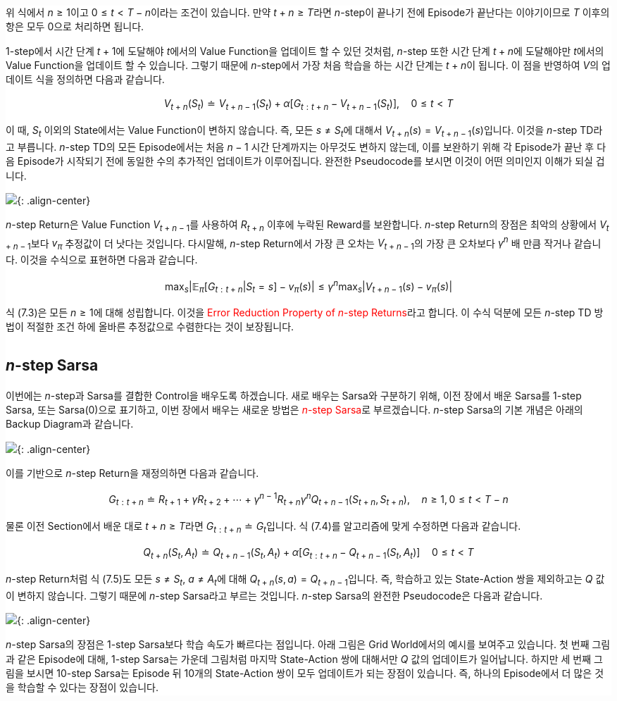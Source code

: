 위 식에서 $n \ge 1$이고 $0 \le t < T - n$이라는 조건이 있습니다. 만약 $t + n \ge T$라면 $n$-step이 끝나기 전에 Episode가 끝난다는 이야기이므로 $T$ 이후의 항은 모두 0으로 처리하면 됩니다.

1-step에서 시간 단계 $t+1$에 도달해야 $t$에서의 Value Function을 업데이트 할 수 있던 것처럼, $n$-step 또한 시간 단계 $t+n$에 도달해야만 $t$에서의 Value Function을 업데이트 할 수 있습니다. 그렇기 때문에 $n$-step에서 가장 처음 학습을 하는 시간 단계는 $t+n$이 됩니다. 이 점을 반영하여 $V$의 업데이트 식을 정의하면 다음과 같습니다.

$$V_{t+n} (S_t) \doteq V_{t+n-1} (S_t) + \alpha \left[ G_{t:t+n} - V_{t+n-1} (S_t) \right], \quad 0 \le t < T \tag{7.2}$$

이 때, $S_t$ 이외의 State에서는 Value Function이 변하지 않습니다. 즉, 모든 $s \ne S_t$에 대해서 $V_{t+n} (s) = V_{t+n-1} (s)$입니다. 이것을 $n$-step TD라고 부릅니다. $n$-step TD의 모든 Episode에서는 처음 $n-1$ 시간 단계까지는 아무것도 변하지 않는데, 이를 보완하기 위해 각 Episode가 끝난 후 다음 Episode가 시작되기 전에 동일한 수의 추가적인 업데이트가 이루어집니다. 완전한 Pseudocode를 보시면 이것이 어떤 의미인지 이해가 되실 겁니다.

![](https://github.com/JoonsuRyu/images/blob/master/RL/007/02.png?raw=true){: .align-center}

$n$-step Return은 Value Function $V_{t+n-1}$를 사용하여 $R_{t+n}$ 이후에 누락된 Reward를 보완합니다. $n$-step Return의 장점은 최악의 상황에서 $V_{t+n-1}$보다 $v_{\pi}$ 추정값이 더 낫다는 것입니다. 다시말해, $n$-step Return에서 가장 큰 오차는 $V_{t+n-1}$의 가장 큰 오차보다 $\gamma^n$ 배 만큼 작거나 같습니다. 이것을 수식으로 표현하면 다음과 같습니다.

$$\max_s \left| \mathbb{E}_{\pi} \left[ G_{t:t+n} | S_t = s \right] - v_{\pi} (s) \right| \le \gamma^n \max_s \left| V_{t+n-1} (s) - v_{\pi} (s) \right| \tag{7.3}$$

식 (7.3)은 모든 $n \ge 1$에 대해 성립합니다. 이것을 <span style="color:red">Error Reduction Property of $n$-step Returns</span>라고 합니다. 이 수식 덕분에 모든 $n$-step TD 방법이 적절한 조건 하에 올바른 추정값으로 수렴한다는 것이 보장됩니다.

## $n$-step Sarsa

이번에는 $n$-step과 Sarsa를 결합한 Control을 배우도록 하겠습니다. 새로 배우는 Sarsa와 구분하기 위해, 이전 장에서 배운 Sarsa를 1-step Sarsa, 또는 Sarsa(0)으로 표기하고, 이번 장에서 배우는 새로운 방법은 <span style="color:red">$n$-step Sarsa</span>로 부르겠습니다. $n$-step Sarsa의 기본 개념은 아래의 Backup Diagram과 같습니다.

![](https://github.com/JoonsuRyu/images/blob/master/RL/007/03.png?raw=true){: .align-center}

이를 기반으로 $n$-step Return을 재정의하면 다음과 같습니다.

$$G_{t:t+n} \doteq R_{t+1} + \gamma R_{t+2} + \cdots + \gamma^{n-1} R_{t+n} \gamma^n Q_{t+n-1} (S_{t+n}, S_{t+n}), \quad n \ge 1, 0 \le t < T-n \tag{7.4}$$

물론 이전 Section에서 배운 대로 $t + n \ge T$라면 $G_{t:t+n} \doteq G_t$입니다. 식 (7.4)를 알고리즘에 맞게 수정하면 다음과 같습니다.

$$Q_{t+n} (S_t, A_t) \doteq Q_{t+n-1} (S_t, A_t) + \alpha \left[ G_{t:t+n} - Q_{t+n-1} (S_t, A_t) \right] \quad 0 \le t < T \tag{7.5}$$

$n$-step Return처럼 식 (7.5)도 모든 $s \ne S_t$, $a \ne A_t$에 대해 $Q_{t+n} (s, a) = Q_{t+n-1}$입니다. 즉, 학습하고 있는 State-Action 쌍을 제외하고는 $Q$ 값이 변하지 않습니다. 그렇기 때문에 $n$-step Sarsa라고 부르는 것입니다. $n$-step Sarsa의 완전한 Pseudocode은 다음과 같습니다.

![](https://github.com/JoonsuRyu/images/blob/master/RL/007/04.png?raw=true){: .align-center}

$n$-step Sarsa의 장점은 1-step Sarsa보다 학습 속도가 빠르다는 점입니다. 아래 그림은 Grid World에서의 예시를 보여주고 있습니다. 첫 번째 그림과 같은 Episode에 대해, 1-step Sarsa는 가운데 그림처럼 마지막 State-Action 쌍에 대해서만 $Q$ 값의 업데이트가 일어납니다. 하지만 세 번째 그림을 보시면 10-step Sarsa는 Episode 뒤 10개의 State-Action 쌍이 모두 업데이트가 되는 장점이 있습니다. 즉, 하나의 Episode에서 더 많은 것을 학습할 수 있다는 장점이 있습니다.
